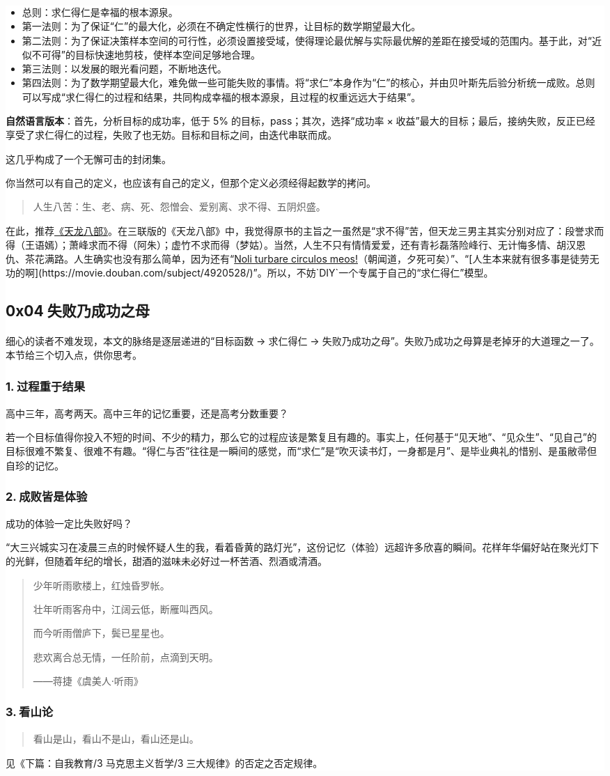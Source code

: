 - 总则：求仁得仁是幸福的根本源泉。
- 第一法则：为了保证“仁”的最大化，必须在不确定性横行的世界，让目标的数学期望最大化。
- 第二法则：为了保证决策样本空间的可行性，必须设置接受域，使得理论最优解与实际最优解的差距在接受域的范围内。基于此，对“近似不可得”的目标快速地剪枝，使样本空间足够地合理。
- 第三法则：以发展的眼光看问题，不断地迭代。
- 第四法则：为了数学期望最大化，难免做一些可能失败的事情。将“求仁”本身作为“仁”的核心，并由贝叶斯先后验分析统一成败。总则可以写成“求仁得仁的过程和结果，共同构成幸福的根本源泉，且过程的权重远远大于结果”。

**自然语言版本**：首先，分析目标的成功率，低于 $5\%$ 的目标，pass；其次，选择“成功率 × 收益”最大的目标；最后，接纳失败，反正已经享受了求仁得仁的过程，失败了也无妨。目标和目标之间，由迭代串联而成。

这几乎构成了一个无懈可击的封闭集。

你当然可以有自己的定义，也应该有自己的定义，但那个定义必须经得起数学的拷问。

> 人生八苦：生、老、病、死、怨憎会、爱别离、求不得、五阴炽盛。

在此，推荐[《天龙八部》](https://book.douban.com/subject/1255625/)。在三联版的《天龙八部》中，我觉得原书的主旨之一虽然是“求不得”苦，但天龙三男主其实分别对应了：段誉求而得（王语嫣）；萧峰求而不得（阿朱）；虚竹不求而得（梦姑）。当然，人生不只有情情爱爱，还有青衫磊落险峰行、无计悔多情、胡汉恩仇、茶花满路。人生确实也没有那么简单，因为还有“[Noli turbare circulos meos!](https://en.wikipedia.org/wiki/Noli_turbare_circulos_meos!)（朝闻道，夕死可矣）”、“[人生本来就有很多事是徒劳无功的啊](https://movie.douban.com/subject/4920528/)”。所以，不妨`DIY`一个专属于自己的“求仁得仁”模型。

## 0x04 失败乃成功之母

细心的读者不难发现，本文的脉络是逐层递进的“目标函数 → 求仁得仁 → 失败乃成功之母”。失败乃成功之母算是老掉牙的大道理之一了。本节给三个切入点，供你思考。

### 1. 过程重于结果

高中三年，高考两天。高中三年的记忆重要，还是高考分数重要？

若一个目标值得你投入不短的时间、不少的精力，那么它的过程应该是繁复且有趣的。事实上，任何基于“见天地”、“见众生”、“见自己”的目标很难不繁复、很难不有趣。“得仁与否”往往是一瞬间的感觉，而“求仁”是“吹灭读书灯，一身都是月”、是毕业典礼的惜别、是虽敝帚但自珍的记忆。

### 2. 成败皆是体验

成功的体验一定比失败好吗？

“大三兴城实习在凌晨三点的时候怀疑人生的我，看着昏黄的路灯光”，这份记忆（体验）远超许多欣喜的瞬间。花样年华偏好站在聚光灯下的光鲜，但随着年纪的增长，甜酒的滋味未必好过一杯苦酒、烈酒或清酒。

> 少年听雨歌楼上，红烛昏罗帐。
>
> 壮年听雨客舟中，江阔云低，断雁叫西风。
>
> 而今听雨僧庐下，鬓已星星也。
>
> 悲欢离合总无情，一任阶前，点滴到天明。
>
> ——蒋捷《虞美人·听雨》

### 3. 看山论

> 看山是山，看山不是山，看山还是山。

见《下篇：自我教育/3 马克思主义哲学/3 三大规律》的否定之否定规律。
